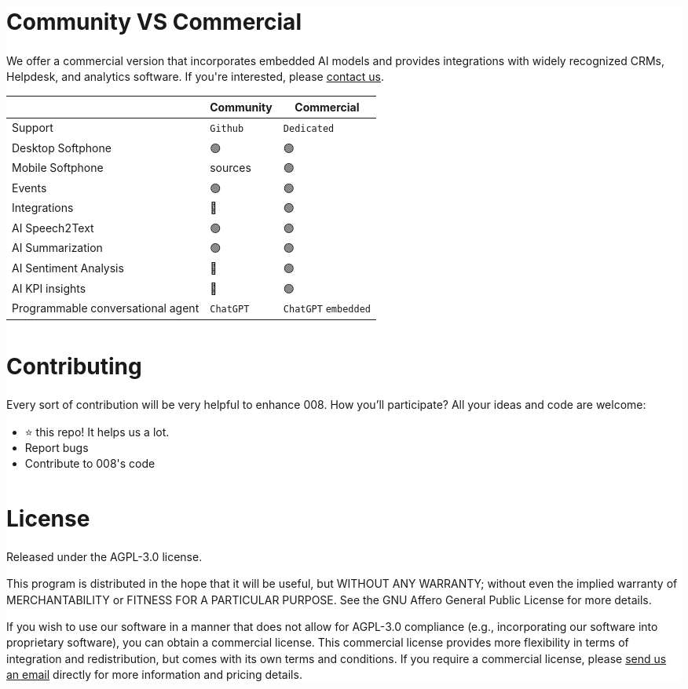 # Community VS Commercial

We offer a commercial version that incorporates embedded AI models and provides integrations with widely recognized CRMs, Helpdesk, and analytics software. If you're interested, please [contact us](mailto:enquire@kunzite.app).

|                                   | Community      | Commercial           |
| --------------------------------- | -------------- | -------------------- |
| Support                           | `Github`       | `Dedicated`          |
| Desktop Softphone                 | :green_circle: | :green_circle:       |
| Mobile Softphone                  | sources        | :green_circle:       |
| Events                            | :green_circle: | :green_circle:       |
| Integrations                      | :red_circle:   | :green_circle:       |
| AI Speech2Text                    | :green_circle: | :green_circle:       |
| AI Summarization                  | :green_circle: | :green_circle:       |
| AI Sentiment Analysis             | :red_circle:   | :green_circle:       |
| AI KPI insights                   | :red_circle:   | :green_circle:       |
| Programmable conversational agent | `ChatGPT`      | `ChatGPT` `embedded` |

# Contributing

Every sort of contribution will be very helpful to enhance 008. How you’ll participate? All your ideas and code are welcome:

- :star: this repo! It helps us a lot.
- Report bugs
- Contribute to 008's code

# License

Released under the AGPL-3.0 license.

This program is distributed in the hope that it will be useful, but WITHOUT ANY WARRANTY; without even the implied warranty of MERCHANTABILITY or FITNESS FOR A PARTICULAR PURPOSE. See the GNU Affero General Public License for more details.

If you wish to use our software in a manner that does not allow for AGPL-3.0 compliance (e.g., incorporating our software into proprietary software), you can obtain a commercial license. This commercial license provides more flexibility in terms of integration and redistribution, but comes with its own terms and conditions. If you require a commercial license, please [send us an email](mailto:enquire@kunzite.app) directly for more information and pricing details.
